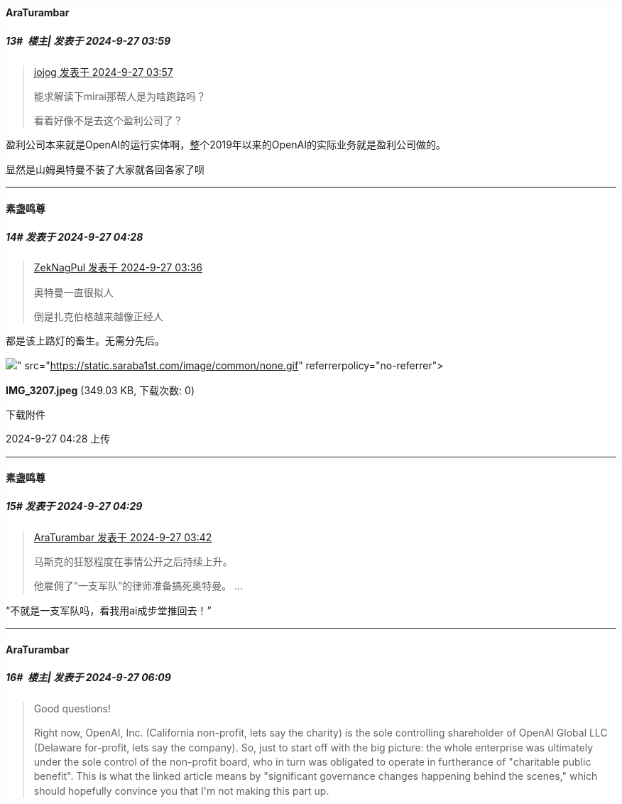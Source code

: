 ####  AraTurambar  
##### 13#         楼主| 发表于 2024-9-27 03:59

<blockquote><a href="httphttps://bbs.saraba1st.com/2b/forum.php?mod=redirect&amp;goto=findpost&amp;pid=66318000&amp;ptid=2201104" target="_blank">jojog 发表于 2024-9-27 03:57</a>

能求解读下mirai那帮人是为啥跑路吗？

看着好像不是去这个盈利公司了？</blockquote>
盈利公司本来就是OpenAI的运行实体啊，整个2019年以来的OpenAI的实际业务就是盈利公司做的。

显然是山姆奥特曼不装了大家就各回各家了呗

*****

####  素盏鸣尊  
##### 14#       发表于 2024-9-27 04:28

<blockquote><a href="httphttps://bbs.saraba1st.com/2b/forum.php?mod=redirect&amp;goto=findpost&amp;pid=66317975&amp;ptid=2201104" target="_blank">ZekNagPul 发表于 2024-9-27 03:36</a>

奥特曼一直很拟人

倒是扎克伯格越来越像正经人</blockquote>
都是该上路灯的畜生。无需分先后。

<img src="https://img.saraba1st.com/forum/202409/27/042837ljqwr90024l88674.jpeg" referrerpolicy="no-referrer">" src="https://static.saraba1st.com/image/common/none.gif" referrerpolicy="no-referrer">

<strong>IMG_3207.jpeg</strong> (349.03 KB, 下载次数: 0)

下载附件

2024-9-27 04:28 上传

*****

####  素盏鸣尊  
##### 15#       发表于 2024-9-27 04:29

<blockquote><a href="httphttps://bbs.saraba1st.com/2b/forum.php?mod=redirect&amp;goto=findpost&amp;pid=66317981&amp;ptid=2201104" target="_blank">AraTurambar 发表于 2024-9-27 03:42</a>

马斯克的狂怒程度在事情公开之后持续上升。

他雇佣了“一支军队”的律师准备搞死奥特曼。 ...</blockquote>
“不就是一支军队吗，看我用ai成步堂推回去！”

*****

####  AraTurambar  
##### 16#         楼主| 发表于 2024-9-27 06:09

<blockquote>Good questions!

Right now, OpenAI, Inc. (California non-profit, lets say the charity) is the sole controlling shareholder of OpenAI Global LLC (Delaware for-profit, lets say the company). So, just to start off with the big picture: the whole enterprise was ultimately under the sole control of the non-profit board, who in turn was obligated to operate in furtherance of "charitable public benefit". This is what the linked article means by "significant governance changes happening behind the scenes," which should hopefully convince you that I'm not making this part up.
